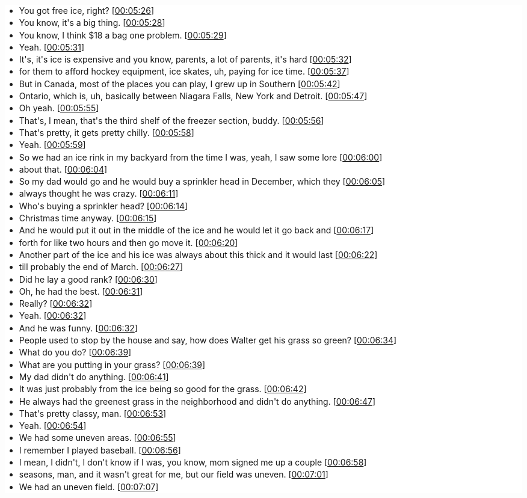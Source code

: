 *  You got free ice, right? [[00:05:26](https://www.youtube.com/watch?v=X2cP4O9HIU4&t=326.88s)]
*  You know, it's a big thing. [[00:05:28](https://www.youtube.com/watch?v=X2cP4O9HIU4&t=328.03999999999996s)]
*  You know, I think $18 a bag one problem. [[00:05:29](https://www.youtube.com/watch?v=X2cP4O9HIU4&t=329.11999999999995s)]
*  Yeah. [[00:05:31](https://www.youtube.com/watch?v=X2cP4O9HIU4&t=331.79999999999995s)]
*  It's, it's ice is expensive and you know, parents, a lot of parents, it's hard [[00:05:32](https://www.youtube.com/watch?v=X2cP4O9HIU4&t=332.08s)]
*  for them to afford hockey equipment, ice skates, uh, paying for ice time. [[00:05:37](https://www.youtube.com/watch?v=X2cP4O9HIU4&t=337.55999999999995s)]
*  But in Canada, most of the places you can play, I grew up in Southern [[00:05:42](https://www.youtube.com/watch?v=X2cP4O9HIU4&t=342.56s)]
*  Ontario, which is, uh, basically between Niagara Falls, New York and Detroit. [[00:05:47](https://www.youtube.com/watch?v=X2cP4O9HIU4&t=347.36s)]
*  Oh yeah. [[00:05:55](https://www.youtube.com/watch?v=X2cP4O9HIU4&t=355.56s)]
*  That's, I mean, that's the third shelf of the freezer section, buddy. [[00:05:56](https://www.youtube.com/watch?v=X2cP4O9HIU4&t=356.04s)]
*  That's pretty, it gets pretty chilly. [[00:05:58](https://www.youtube.com/watch?v=X2cP4O9HIU4&t=358.76s)]
*  Yeah. [[00:05:59](https://www.youtube.com/watch?v=X2cP4O9HIU4&t=359.76s)]
*  So we had an ice rink in my backyard from the time I was, yeah, I saw some lore [[00:06:00](https://www.youtube.com/watch?v=X2cP4O9HIU4&t=360.08s)]
*  about that. [[00:06:04](https://www.youtube.com/watch?v=X2cP4O9HIU4&t=364.48s)]
*  So my dad would go and he would buy a sprinkler head in December, which they [[00:06:05](https://www.youtube.com/watch?v=X2cP4O9HIU4&t=365.48s)]
*  always thought he was crazy. [[00:06:11](https://www.youtube.com/watch?v=X2cP4O9HIU4&t=371.56s)]
*  Who's buying a sprinkler head? [[00:06:14](https://www.youtube.com/watch?v=X2cP4O9HIU4&t=374.24s)]
*  Christmas time anyway. [[00:06:15](https://www.youtube.com/watch?v=X2cP4O9HIU4&t=375.96s)]
*  And he would put it out in the middle of the ice and he would let it go back and [[00:06:17](https://www.youtube.com/watch?v=X2cP4O9HIU4&t=377.52s)]
*  forth for like two hours and then go move it. [[00:06:20](https://www.youtube.com/watch?v=X2cP4O9HIU4&t=380.2s)]
*  Another part of the ice and his ice was always about this thick and it would last [[00:06:22](https://www.youtube.com/watch?v=X2cP4O9HIU4&t=382.68s)]
*  till probably the end of March. [[00:06:27](https://www.youtube.com/watch?v=X2cP4O9HIU4&t=387.68s)]
*  Did he lay a good rank? [[00:06:30](https://www.youtube.com/watch?v=X2cP4O9HIU4&t=390.08s)]
*  Oh, he had the best. [[00:06:31](https://www.youtube.com/watch?v=X2cP4O9HIU4&t=391.36s)]
*  Really? [[00:06:32](https://www.youtube.com/watch?v=X2cP4O9HIU4&t=392.16s)]
*  Yeah. [[00:06:32](https://www.youtube.com/watch?v=X2cP4O9HIU4&t=392.48s)]
*  And he was funny. [[00:06:32](https://www.youtube.com/watch?v=X2cP4O9HIU4&t=392.76s)]
*  People used to stop by the house and say, how does Walter get his grass so green? [[00:06:34](https://www.youtube.com/watch?v=X2cP4O9HIU4&t=394.44s)]
*  What do you do? [[00:06:39](https://www.youtube.com/watch?v=X2cP4O9HIU4&t=399.08s)]
*  What are you putting in your grass? [[00:06:39](https://www.youtube.com/watch?v=X2cP4O9HIU4&t=399.6s)]
*  My dad didn't do anything. [[00:06:41](https://www.youtube.com/watch?v=X2cP4O9HIU4&t=401.2s)]
*  It was just probably from the ice being so good for the grass. [[00:06:42](https://www.youtube.com/watch?v=X2cP4O9HIU4&t=402.8s)]
*  He always had the greenest grass in the neighborhood and didn't do anything. [[00:06:47](https://www.youtube.com/watch?v=X2cP4O9HIU4&t=407.16s)]
*  That's pretty classy, man. [[00:06:53](https://www.youtube.com/watch?v=X2cP4O9HIU4&t=413.12s)]
*  Yeah. [[00:06:54](https://www.youtube.com/watch?v=X2cP4O9HIU4&t=414.8s)]
*  We had some uneven areas. [[00:06:55](https://www.youtube.com/watch?v=X2cP4O9HIU4&t=415.0s)]
*  I remember I played baseball. [[00:06:56](https://www.youtube.com/watch?v=X2cP4O9HIU4&t=416.44s)]
*  I mean, I didn't, I don't know if I was, you know, mom signed me up a couple [[00:06:58](https://www.youtube.com/watch?v=X2cP4O9HIU4&t=418.24s)]
*  seasons, man, and it wasn't great for me, but our field was uneven. [[00:07:01](https://www.youtube.com/watch?v=X2cP4O9HIU4&t=421.40000000000003s)]
*  We had an uneven field. [[00:07:07](https://www.youtube.com/watch?v=X2cP4O9HIU4&t=427.08000000000004s)]